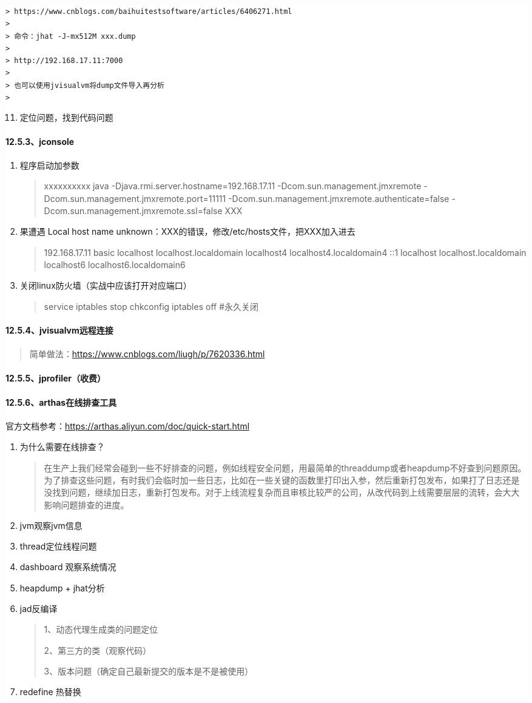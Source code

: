     > https://www.cnblogs.com/baihuitestsoftware/articles/6406271.html
    >
    > 命令：jhat -J-mx512M xxx.dump
    >
    > http://192.168.17.11:7000
    >
    > 也可以使用jvisualvm将dump文件导入再分析
    >
11. 定位问题，找到代码问题

#### 12.5.3、jconsole

1. 程序启动加参数

   > xxxxxxxxxx java -Djava.rmi.server.hostname=192.168.17.11 -Dcom.sun.management.jmxremote -Dcom.sun.management.jmxremote.port=11111 -Dcom.sun.management.jmxremote.authenticate=false -Dcom.sun.management.jmxremote.ssl=false XXX
   >
2. 果遭遇 Local host name unknown：XXX的错误，修改/etc/hosts文件，把XXX加入进去

   > 192.168.17.11 basic localhost localhost.localdomain localhost4 localhost4.localdomain4
   > ::1         localhost localhost.localdomain localhost6 localhost6.localdomain6
   >
3. 关闭linux防火墙（实战中应该打开对应端口）

   > service iptables stop
   > chkconfig iptables off #永久关闭
   >

#### 12.5.4、jvisualvm远程连接

> 简单做法：https://www.cnblogs.com/liugh/p/7620336.html

#### 12.5.5、jprofiler（收费）

#### 12.5.6、arthas在线排查工具

官方文档参考：https://arthas.aliyun.com/doc/quick-start.html

1. 为什么需要在线排查？

   > 在生产上我们经常会碰到一些不好排查的问题，例如线程安全问题，用最简单的threaddump或者heapdump不好查到问题原因。为了排查这些问题，有时我们会临时加一些日志，比如在一些关键的函数里打印出入参，然后重新打包发布，如果打了日志还是没找到问题，继续加日志，重新打包发布。对于上线流程复杂而且审核比较严的公司，从改代码到上线需要层层的流转，会大大影响问题排查的进度。
   >
2. jvm观察jvm信息
3. thread定位线程问题
4. dashboard 观察系统情况
5. heapdump + jhat分析
6. jad反编译

   > 1、动态代理生成类的问题定位
   >
   > 2、第三方的类（观察代码）
   >
   > 3、版本问题（确定自己最新提交的版本是不是被使用）
   >
7. redefine 热替换
